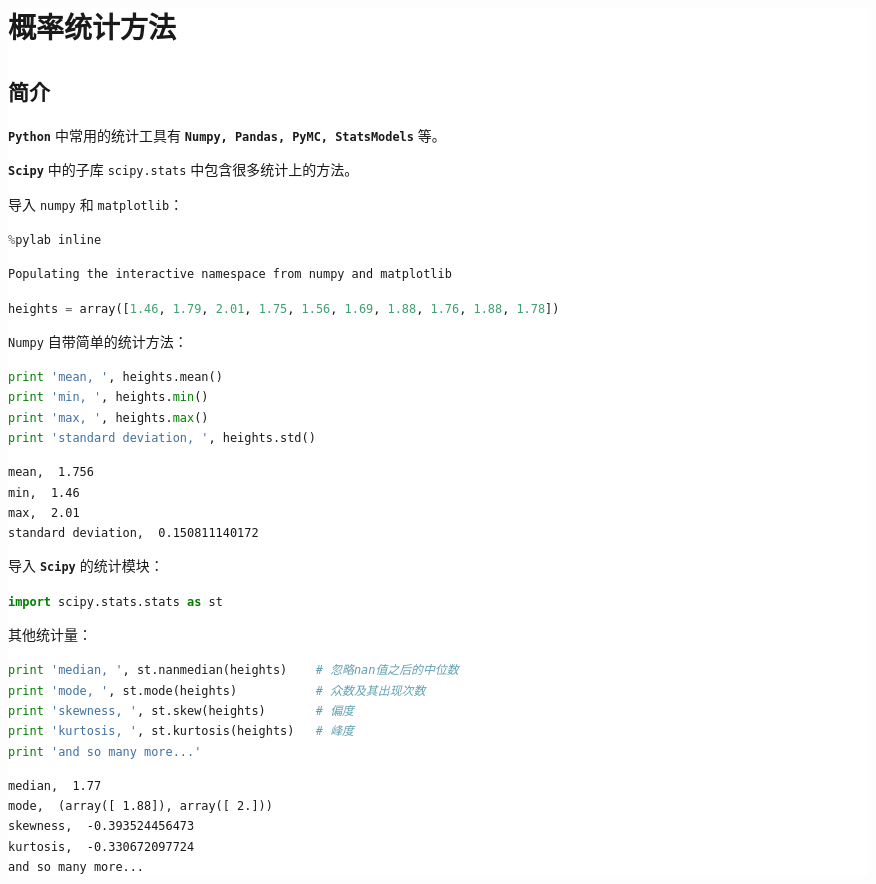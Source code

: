 # 概率统计方法

## 简介

**`Python`** 中常用的统计工具有 **`Numpy, Pandas, PyMC, StatsModels`** 等。

**`Scipy`** 中的子库 `scipy.stats` 中包含很多统计上的方法。

导入 `numpy` 和 `matplotlib`：


```python
%pylab inline
```

    Populating the interactive namespace from numpy and matplotlib



```python
heights = array([1.46, 1.79, 2.01, 1.75, 1.56, 1.69, 1.88, 1.76, 1.88, 1.78])
```

`Numpy` 自带简单的统计方法：


```python
print 'mean, ', heights.mean()
print 'min, ', heights.min()
print 'max, ', heights.max()
print 'standard deviation, ', heights.std()
```

    mean,  1.756
    min,  1.46
    max,  2.01
    standard deviation,  0.150811140172


导入 **`Scipy`** 的统计模块：


```python
import scipy.stats.stats as st
```

其他统计量：


```python
print 'median, ', st.nanmedian(heights)    # 忽略nan值之后的中位数
print 'mode, ', st.mode(heights)           # 众数及其出现次数
print 'skewness, ', st.skew(heights)       # 偏度
print 'kurtosis, ', st.kurtosis(heights)   # 峰度
print 'and so many more...'
```

    median,  1.77
    mode,  (array([ 1.88]), array([ 2.]))
    skewness,  -0.393524456473
    kurtosis,  -0.330672097724
    and so many more...

